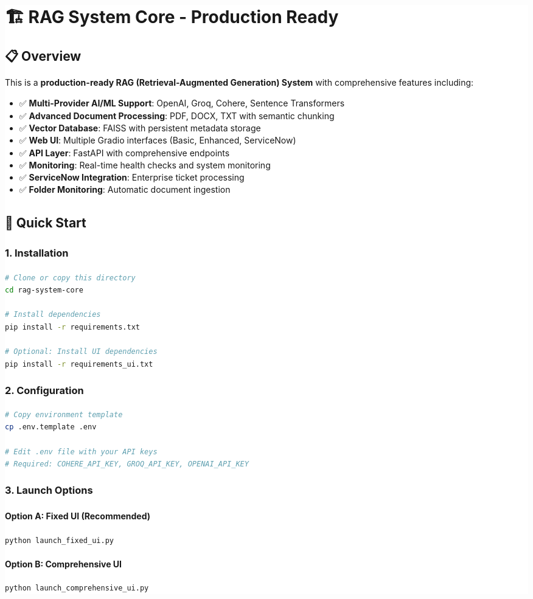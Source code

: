 # 🏗️ RAG System Core - Production Ready

## 📋 **Overview**

This is a **production-ready RAG (Retrieval-Augmented Generation) System** with comprehensive features including:

- ✅ **Multi-Provider AI/ML Support**: OpenAI, Groq, Cohere, Sentence Transformers
- ✅ **Advanced Document Processing**: PDF, DOCX, TXT with semantic chunking
- ✅ **Vector Database**: FAISS with persistent metadata storage
- ✅ **Web UI**: Multiple Gradio interfaces (Basic, Enhanced, ServiceNow)
- ✅ **API Layer**: FastAPI with comprehensive endpoints
- ✅ **Monitoring**: Real-time health checks and system monitoring
- ✅ **ServiceNow Integration**: Enterprise ticket processing
- ✅ **Folder Monitoring**: Automatic document ingestion

## 🚀 **Quick Start**

### **1. Installation**

```bash
# Clone or copy this directory
cd rag-system-core

# Install dependencies
pip install -r requirements.txt

# Optional: Install UI dependencies
pip install -r requirements_ui.txt
```

### **2. Configuration**

```bash
# Copy environment template
cp .env.template .env

# Edit .env file with your API keys
# Required: COHERE_API_KEY, GROQ_API_KEY, OPENAI_API_KEY
```

### **3. Launch Options**

#### **Option A: Fixed UI (Recommended)**
```bash
python launch_fixed_ui.py
```

#### **Option B: Comprehensive UI**
```bash
python launch_comprehensive_ui.py
```
